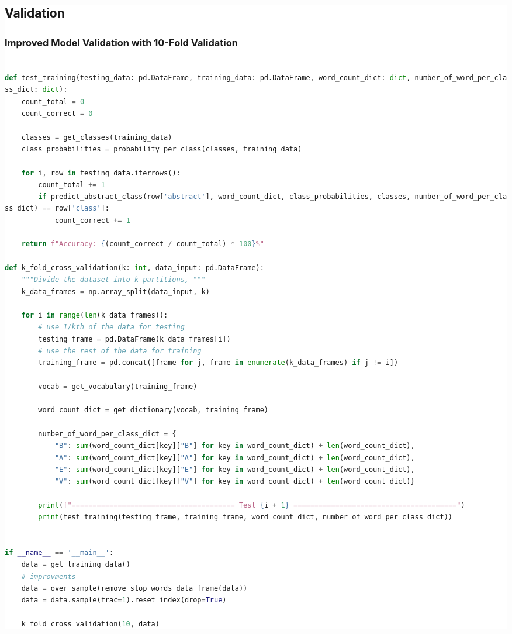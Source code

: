 ## Validation

### Improved Model Validation with 10-Fold Validation


```python

def test_training(testing_data: pd.DataFrame, training_data: pd.DataFrame, word_count_dict: dict, number_of_word_per_class_dict: dict):
    count_total = 0
    count_correct = 0

    classes = get_classes(training_data)
    class_probabilities = probability_per_class(classes, training_data)

    for i, row in testing_data.iterrows():
        count_total += 1
        if predict_abstract_class(row['abstract'], word_count_dict, class_probabilities, classes, number_of_word_per_class_dict) == row['class']:
            count_correct += 1

    return f"Accuracy: {(count_correct / count_total) * 100}%"

def k_fold_cross_validation(k: int, data_input: pd.DataFrame):
    """Divide the dataset into k partitions, """
    k_data_frames = np.array_split(data_input, k)

    for i in range(len(k_data_frames)):
        # use 1/kth of the data for testing
        testing_frame = pd.DataFrame(k_data_frames[i])
        # use the rest of the data for training
        training_frame = pd.concat([frame for j, frame in enumerate(k_data_frames) if j != i])

        vocab = get_vocabulary(training_frame)

        word_count_dict = get_dictionary(vocab, training_frame)

        number_of_word_per_class_dict = {
            "B": sum(word_count_dict[key]["B"] for key in word_count_dict) + len(word_count_dict),
            "A": sum(word_count_dict[key]["A"] for key in word_count_dict) + len(word_count_dict),
            "E": sum(word_count_dict[key]["E"] for key in word_count_dict) + len(word_count_dict),
            "V": sum(word_count_dict[key]["V"] for key in word_count_dict) + len(word_count_dict)}

        print(f"======================================= Test {i + 1} =======================================")
        print(test_training(testing_frame, training_frame, word_count_dict, number_of_word_per_class_dict))


if __name__ == '__main__':
    data = get_training_data()
    # improvments
    data = over_sample(remove_stop_words_data_frame(data))
    data = data.sample(frac=1).reset_index(drop=True)

    k_fold_cross_validation(10, data)
```
